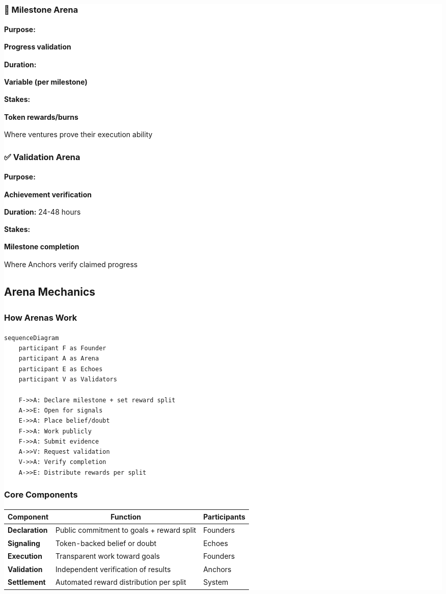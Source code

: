 <div class="arena-card">
        <h3>🎯 Milestone Arena</h3>
        <p><strong>Purpose:</strong>

<p><strong>Progress validation</p></strong></p>
        <p><strong>Duration:</strong>

<p><strong>Variable (per milestone)</p></strong></p>
        <p><strong>Stakes:</strong>

<p><strong>Token rewards/burns</p></strong></p>
        <p>Where ventures prove their execution ability</p>
</div>
    
<div class="arena-card">
        <h3>✅ Validation Arena</h3>
        <p><strong>Purpose:</strong>

<p><strong>Achievement verification</p></strong></p>
        <p><strong>Duration:</strong> 24-48 hours</p>

<p><strong>Stakes:</strong>

<p><strong>Milestone completion</p></strong></p>
        <p>Where Anchors verify claimed progress</p>
</div>
</div>

## Arena Mechanics

### How Arenas Work

```mermaid
sequenceDiagram
    participant F as Founder
    participant A as Arena
    participant E as Echoes
    participant V as Validators
    
    F->>A: Declare milestone + set reward split
    A->>E: Open for signals
    E->>A: Place belief/doubt
    F->>A: Work publicly
    F->>A: Submit evidence
    A->>V: Request validation
    V->>A: Verify completion
    A->>E: Distribute rewards per split
```

### Core Components

| Component | Function | Participants |
|-----------|----------|-------------|
| **Declaration** | Public commitment to goals + reward split | Founders |
| **Signaling** | Token-backed belief or doubt | Echoes |
| **Execution** | Transparent work toward goals | Founders |
| **Validation** | Independent verification of results | Anchors |
| **Settlement** | Automated reward distribution per split | System |
